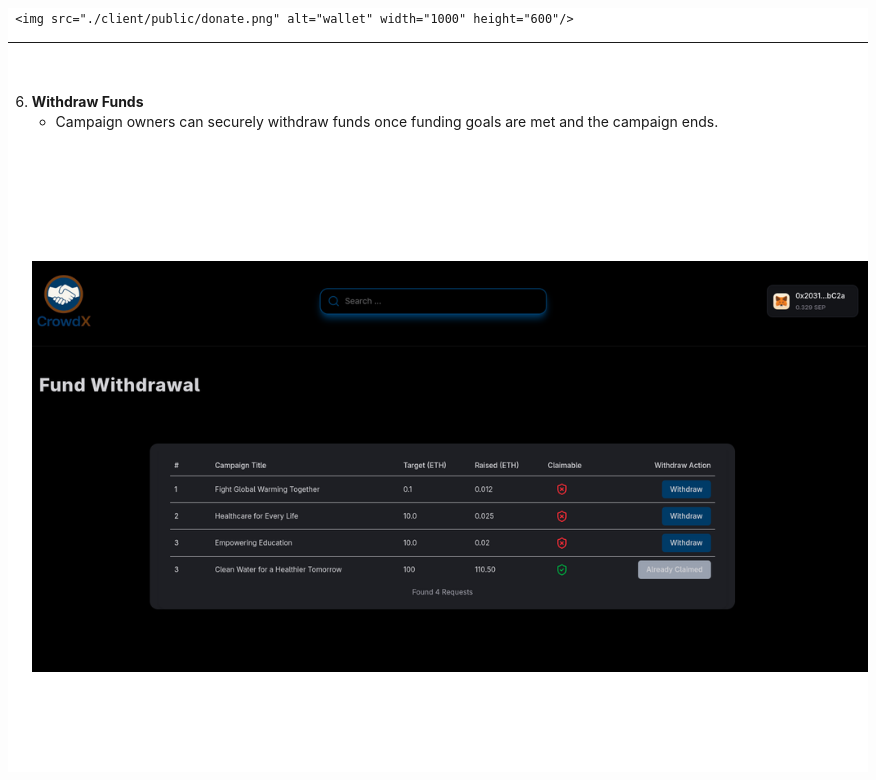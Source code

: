      <img src="./client/public/donate.png" alt="wallet" width="1000" height="600"/>
   </p> 

   ---
   <br>

6. **Withdraw Funds**  
   - Campaign owners can securely withdraw funds once funding goals are met and the campaign ends.  
    <br>
    <p align="center">
     <img src="./client/public/withdrawfund.png" alt="wallet" width="1000" height="600"/>
   </p> 
